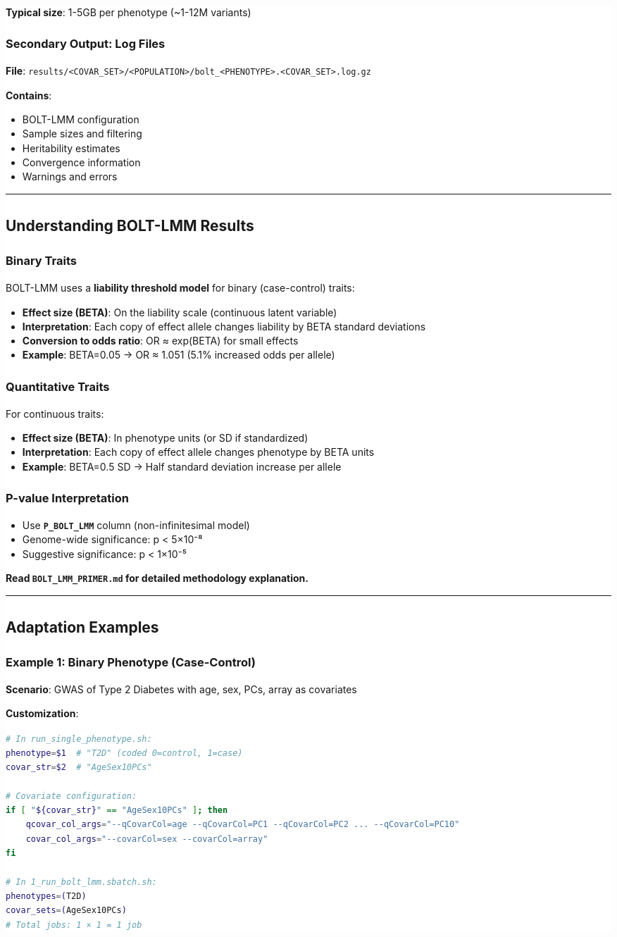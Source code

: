 **Typical size**: 1-5GB per phenotype (~1-12M variants)

### Secondary Output: Log Files

**File**: `results/<COVAR_SET>/<POPULATION>/bolt_<PHENOTYPE>.<COVAR_SET>.log.gz`

**Contains**:
- BOLT-LMM configuration
- Sample sizes and filtering
- Heritability estimates
- Convergence information
- Warnings and errors

---

## Understanding BOLT-LMM Results

### Binary Traits

BOLT-LMM uses a **liability threshold model** for binary (case-control) traits:

- **Effect size (BETA)**: On the liability scale (continuous latent variable)
- **Interpretation**: Each copy of effect allele changes liability by BETA standard deviations
- **Conversion to odds ratio**: OR ≈ exp(BETA) for small effects
- **Example**: BETA=0.05 → OR ≈ 1.051 (5.1% increased odds per allele)

### Quantitative Traits

For continuous traits:

- **Effect size (BETA)**: In phenotype units (or SD if standardized)
- **Interpretation**: Each copy of effect allele changes phenotype by BETA units
- **Example**: BETA=0.5 SD → Half standard deviation increase per allele

### P-value Interpretation

- Use **`P_BOLT_LMM`** column (non-infinitesimal model)
- Genome-wide significance: p < 5×10⁻⁸
- Suggestive significance: p < 1×10⁻⁵

**Read `BOLT_LMM_PRIMER.md` for detailed methodology explanation.**

---

## Adaptation Examples

### Example 1: Binary Phenotype (Case-Control)

**Scenario**: GWAS of Type 2 Diabetes with age, sex, PCs, array as covariates

**Customization**:
```bash
# In run_single_phenotype.sh:
phenotype=$1  # "T2D" (coded 0=control, 1=case)
covar_str=$2  # "AgeSex10PCs"

# Covariate configuration:
if [ "${covar_str}" == "AgeSeх10PCs" ]; then
    qcovar_col_args="--qCovarCol=age --qCovarCol=PC1 --qCovarCol=PC2 ... --qCovarCol=PC10"
    covar_col_args="--covarCol=sex --covarCol=array"
fi

# In 1_run_bolt_lmm.sbatch.sh:
phenotypes=(T2D)
covar_sets=(AgeSex10PCs)
# Total jobs: 1 × 1 = 1 job
```